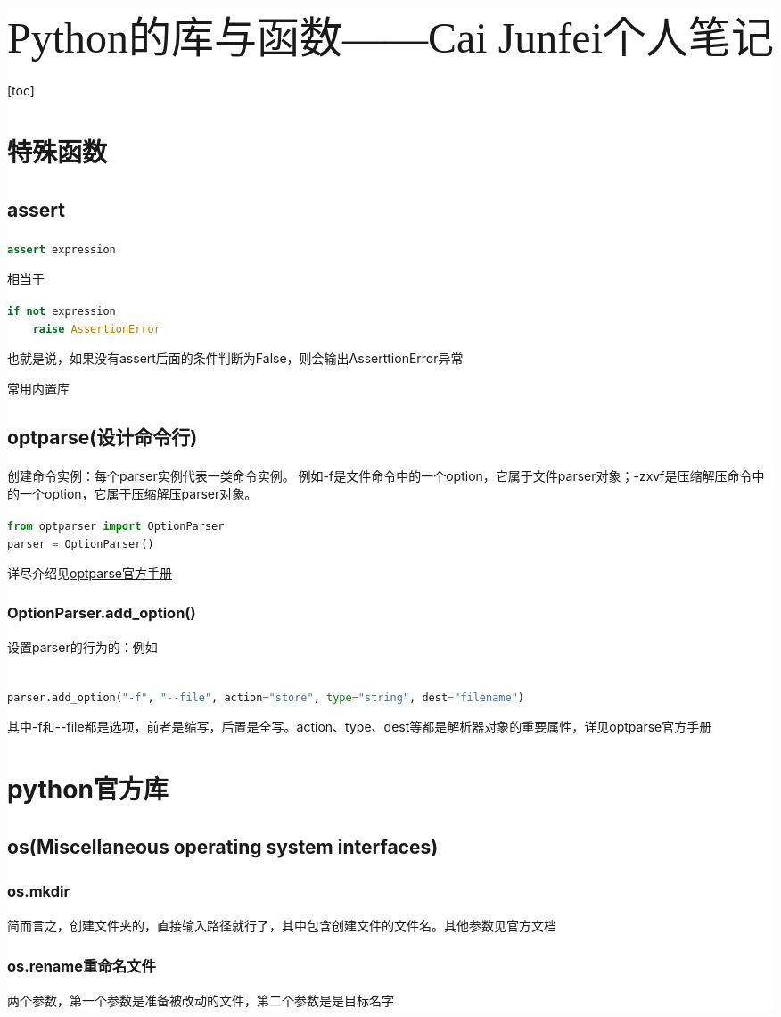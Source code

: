 <font size = 30 face = "微软雅黑">Python的库与函数——Cai Junfei个人笔记</font>

[toc]




# 特殊函数

## assert
```python
assert expression
```
相当于
```python
if not expression
    raise AssertionError
```
也就是说，如果没有assert后面的条件判断为False，则会输出AsserttionError异常



常用内置库
## optparse(设计命令行)

创建命令实例：每个parser实例代表一类命令实例。 例如-f是文件命令中的一个option，它属于文件parser对象；-zxvf是压缩解压命令中的一个option，它属于压缩解压parser对象。

```python
from optparser import OptionParser
parser = OptionParser()
```
详尽介绍见[optparse官方手册](https://docs.python.org/3/library/optparse.html#optparse-standard-option-actions)

### OptionParser.add_option()

设置parser的行为的：例如
```python

parser.add_option("-f", "--file", action="store", type="string", dest="filename")
```
其中-f和--file都是选项，前者是缩写，后置是全写。action、type、dest等都是解析器对象的重要属性，详见optparse官方手册

# python官方库
## os(Miscellaneous operating system interfaces)
### os.mkdir 
简而言之，创建文件夹的，直接输入路径就行了，其中包含创建文件的文件名。其他参数见官方文档

### os.rename重命名文件
两个参数，第一个参数是准备被改动的文件，第二个参数是是目标名字
